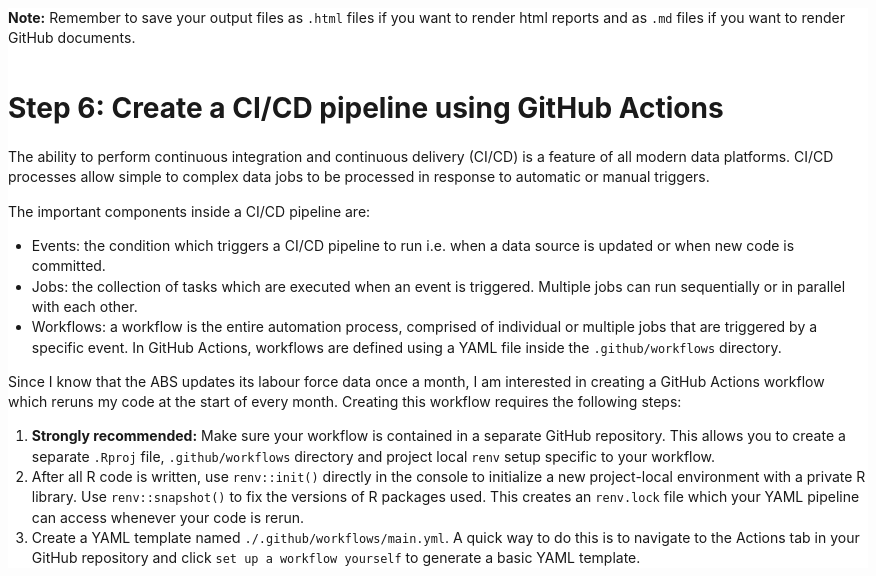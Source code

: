 **Note:** Remember to save your output files as `.html` files if you
want to render html reports and as `.md` files if you want to render
GitHub documents.

# Step 6: Create a CI/CD pipeline using GitHub Actions

The ability to perform continuous integration and continuous delivery
(CI/CD) is a feature of all modern data platforms. CI/CD processes allow
simple to complex data jobs to be processed in response to automatic or
manual triggers.

The important components inside a CI/CD pipeline are:

-   Events: the condition which triggers a CI/CD pipeline to run
    i.e. when a data source is updated or when new code is committed.  
-   Jobs: the collection of tasks which are executed when an event is
    triggered. Multiple jobs can run sequentially or in parallel with
    each other.  
-   Workflows: a workflow is the entire automation process, comprised of
    individual or multiple jobs that are triggered by a specific event.
    In GitHub Actions, workflows are defined using a YAML file inside
    the `.github/workflows` directory.

Since I know that the ABS updates its labour force data once a month, I
am interested in creating a GitHub Actions workflow which reruns my code
at the start of every month. Creating this workflow requires the
following steps:

1.  **Strongly recommended:** Make sure your workflow is contained in a
    separate GitHub repository. This allows you to create a separate
    `.Rproj` file, `.github/workflows` directory and project local
    `renv` setup specific to your workflow.
2.  After all R code is written, use `renv::init()` directly in the
    console to initialize a new project-local environment with a private
    R library. Use `renv::snapshot()` to fix the versions of R packages
    used. This creates an `renv.lock` file which your YAML pipeline can
    access whenever your code is rerun.  
3.  Create a YAML template named `./.github/workflows/main.yml`. A quick
    way to do this is to navigate to the Actions tab in your GitHub
    repository and click `set up a workflow yourself` to generate a
    basic YAML template.
